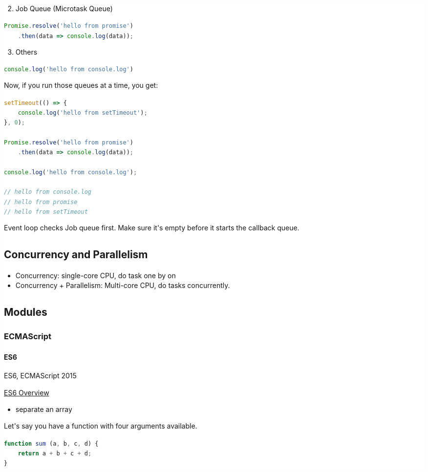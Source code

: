 2. Job Queue (Microtask Queue)

```JavaScript
Promise.resolve('hello from promise')
    .then(data => console.log(data));
```

3. Others

```JavaScript
console.log('hello from console.log')
```

Now, if you run those queues at a time, you get:

```JavaScript
setTimeout(() => {
    console.log('hello from setTimeout');
}, 0);

Promise.resolve('hello from promise')
    .then(data => console.log(data));

console.log('hello from console.log');

// hello from console.log
// hello from promise
// hello from setTimeout
```

Event loop checks Job queue first. Make sure it's empty before it starts the callback queue.

## Concurrency and Parallelism

-   Concurrency: single-core CPU, do task one by on
-   Concurrency + Parallelism: Multi-core CPU, do tasks concurrently.

## Modules

### ECMAScript

#### ES6

ES6, ECMAScript 2015

[ES6 Overview](http://es6-features.org/#Constants)

-   separate an array

Let's say you have a function with four arguments available.

```JavaScript
function sum (a, b, c, d) {
    return a + b + c + d;
}
```
